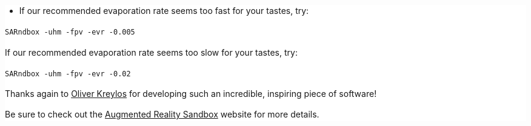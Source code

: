- If our recommended evaporation rate seems too fast for your tastes, try:

```
SARndbox -uhm -fpv -evr -0.005
```

If our recommended evaporation rate seems too slow for your tastes, try:

```
SARndbox -uhm -fpv -evr -0.02
```

Thanks again to [Oliver Kreylos](http://idav.ucdavis.edu/~okreylos/) for developing such an incredible, inspiring piece of software!

Be sure to check out the [Augmented Reality Sandbox](https://arsandbox.ucdavis.edu/) website for more details.

